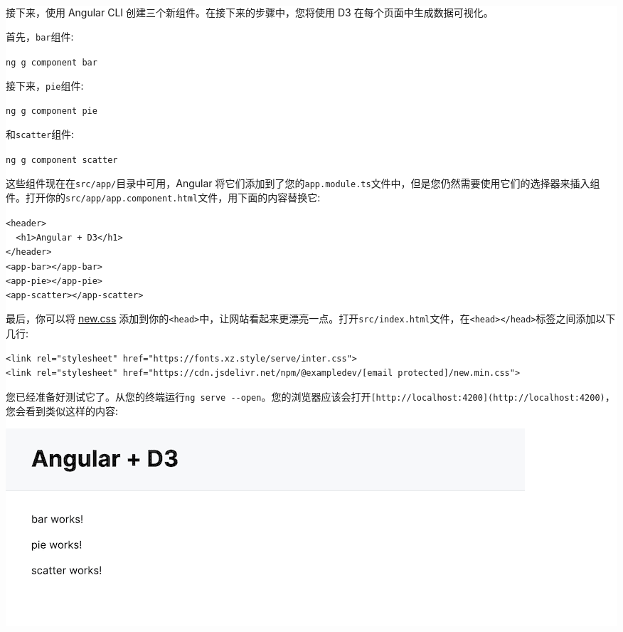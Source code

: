 接下来，使用 Angular CLI 创建三个新组件。在接下来的步骤中，您将使用 D3 在每个页面中生成数据可视化。

首先，`bar`组件:

```
ng g component bar

```

接下来，`pie`组件:

```
ng g component pie

```

和`scatter`组件:

```
ng g component scatter

```

这些组件现在在`src/app/`目录中可用，Angular 将它们添加到了您的`app.module.ts`文件中，但是您仍然需要使用它们的选择器来插入组件。打开你的`src/app/app.component.html`文件，用下面的内容替换它:

```
<header>
  <h1>Angular + D3</h1>
</header>
<app-bar></app-bar>
<app-pie></app-pie>
<app-scatter></app-scatter>

```

最后，你可以将 [new.css](https://newcss.net/) 添加到你的`<head>`中，让网站看起来更漂亮一点。打开`src/index.html`文件，在`<head></head>`标签之间添加以下几行:

```
<link rel="stylesheet" href="https://fonts.xz.style/serve/inter.css">
<link rel="stylesheet" href="https://cdn.jsdelivr.net/npm/@exampledev/[email protected]/new.min.css">

```

您已经准备好测试它了。从您的终端运行`ng serve --open`。您的浏览器应该会打开`[http://localhost:4200](http://localhost:4200)`，您会看到类似这样的内容:

![New Angular App Using D3.js](img/e7b1d411f886f31d9e5c69cc8b664372.png)
